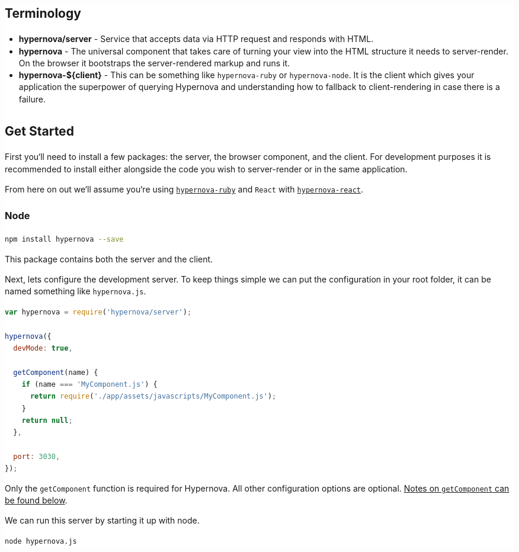 ## Terminology

* **hypernova/server** - Service that accepts data via HTTP request and responds with HTML.
* **hypernova** - The universal component that takes care of turning your view into the HTML structure it needs to server-render. On the browser it bootstraps the server-rendered markup and runs it.
* **hypernova-${client}** - This can be something like `hypernova-ruby` or `hypernova-node`. It is the client which gives your application the superpower of querying Hypernova and understanding how to fallback to client-rendering in case there is a failure.

## Get Started

First you‘ll need to install a few packages: the server, the browser component, and the client. For development purposes it is recommended to install either alongside the code you wish to server-render or in the same application.

From here on out we‘ll assume you‘re using [`hypernova-ruby`](https://github.com/airbnb/hypernova-ruby) and `React` with [`hypernova-react`](https://github.com/airbnb/hypernova-react).

### Node

```sh
npm install hypernova --save
```

This package contains both the server and the client.

Next, lets configure the development server. To keep things simple we can put the configuration in your root folder, it can be named something like `hypernova.js`.

```js
var hypernova = require('hypernova/server');

hypernova({
  devMode: true,

  getComponent(name) {
    if (name === 'MyComponent.js') {
      return require('./app/assets/javascripts/MyComponent.js');
    }
    return null;
  },

  port: 3030,
});
```

Only the `getComponent` function is required for Hypernova. All other configuration options are optional. [Notes on `getComponent` can be found below](#getcomponent).

We can run this server by starting it up with node.

```sh
node hypernova.js
```
